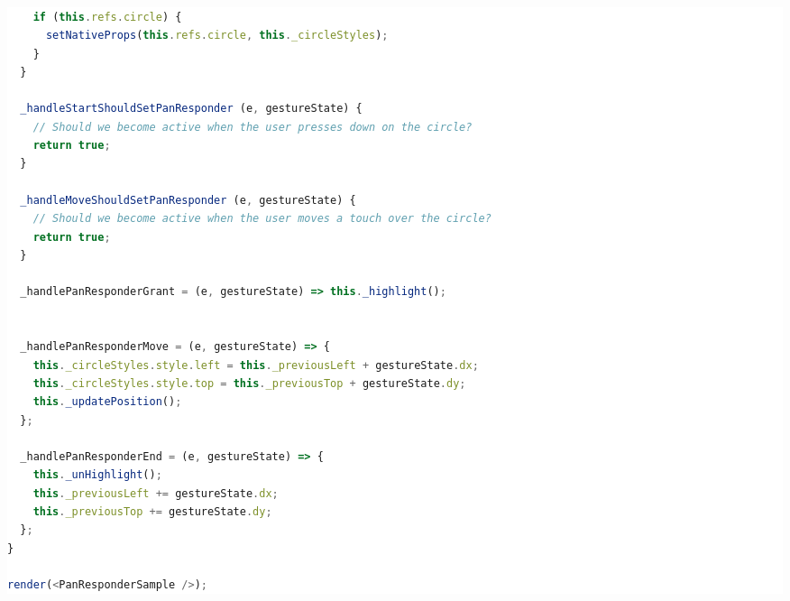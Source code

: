 ```javascript
    if (this.refs.circle) {
      setNativeProps(this.refs.circle, this._circleStyles);
    }
  }

  _handleStartShouldSetPanResponder (e, gestureState) {
    // Should we become active when the user presses down on the circle?
    return true;
  }

  _handleMoveShouldSetPanResponder (e, gestureState) {
    // Should we become active when the user moves a touch over the circle?
    return true;
  }

  _handlePanResponderGrant = (e, gestureState) => this._highlight();


  _handlePanResponderMove = (e, gestureState) => {
    this._circleStyles.style.left = this._previousLeft + gestureState.dx;
    this._circleStyles.style.top = this._previousTop + gestureState.dy;
    this._updatePosition();
  };

  _handlePanResponderEnd = (e, gestureState) => {
    this._unHighlight();
    this._previousLeft += gestureState.dx;
    this._previousTop += gestureState.dy;
  };
}

render(<PanResponderSample />);
```

